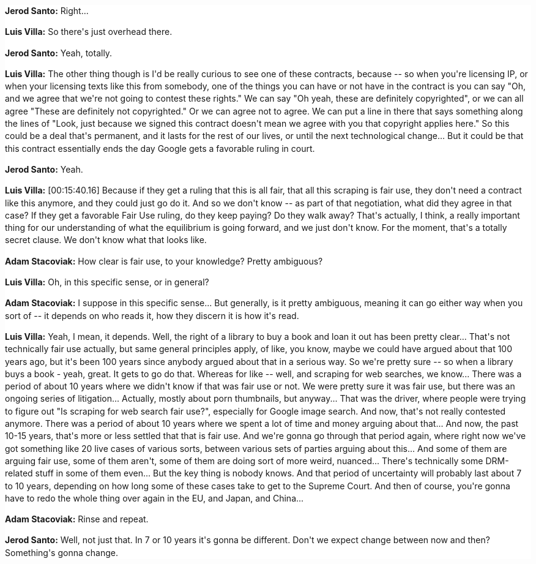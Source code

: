 **Jerod Santo:** Right...

**Luis Villa:** So there's just overhead there.

**Jerod Santo:** Yeah, totally.

**Luis Villa:** The other thing though is I'd be really curious to see one of these contracts, because -- so when you're licensing IP, or when your licensing texts like this from somebody, one of the things you can have or not have in the contract is you can say "Oh, and we agree that we're not going to contest these rights." We can say "Oh yeah, these are definitely copyrighted", or we can all agree "These are definitely not copyrighted." Or we can agree not to agree. We can put a line in there that says something along the lines of "Look, just because we signed this contract doesn't mean we agree with you that copyright applies here." So this could be a deal that's permanent, and it lasts for the rest of our lives, or until the next technological change... But it could be that this contract essentially ends the day Google gets a favorable ruling in court.

**Jerod Santo:** Yeah.

**Luis Villa:** \[00:15:40.16\] Because if they get a ruling that this is all fair, that all this scraping is fair use, they don't need a contract like this anymore, and they could just go do it. And so we don't know -- as part of that negotiation, what did they agree in that case? If they get a favorable Fair Use ruling, do they keep paying? Do they walk away? That's actually, I think, a really important thing for our understanding of what the equilibrium is going forward, and we just don't know. For the moment, that's a totally secret clause. We don't know what that looks like.

**Adam Stacoviak:** How clear is fair use, to your knowledge? Pretty ambiguous?

**Luis Villa:** Oh, in this specific sense, or in general?

**Adam Stacoviak:** I suppose in this specific sense... But generally, is it pretty ambiguous, meaning it can go either way when you sort of -- it depends on who reads it, how they discern it is how it's read.

**Luis Villa:** Yeah, I mean, it depends. Well, the right of a library to buy a book and loan it out has been pretty clear... That's not technically fair use actually, but same general principles apply, of like, you know, maybe we could have argued about that 100 years ago, but it's been 100 years since anybody argued about that in a serious way. So we're pretty sure -- so when a library buys a book - yeah, great. It gets to go do that. Whereas for like -- well, and scraping for web searches, we know... There was a period of about 10 years where we didn't know if that was fair use or not. We were pretty sure it was fair use, but there was an ongoing series of litigation... Actually, mostly about porn thumbnails, but anyway... That was the driver, where people were trying to figure out "Is scraping for web search fair use?", especially for Google image search. And now, that's not really contested anymore. There was a period of about 10 years where we spent a lot of time and money arguing about that... And now, the past 10-15 years, that's more or less settled that that is fair use. And we're gonna go through that period again, where right now we've got something like 20 live cases of various sorts, between various sets of parties arguing about this... And some of them are arguing fair use, some of them aren't, some of them are doing sort of more weird, nuanced... There's technically some DRM-related stuff in some of them even... But the key thing is nobody knows. And that period of uncertainty will probably last about 7 to 10 years, depending on how long some of these cases take to get to the Supreme Court. And then of course, you're gonna have to redo the whole thing over again in the EU, and Japan, and China...

**Adam Stacoviak:** Rinse and repeat.

**Jerod Santo:** Well, not just that. In 7 or 10 years it's gonna be different. Don't we expect change between now and then? Something's gonna change.

